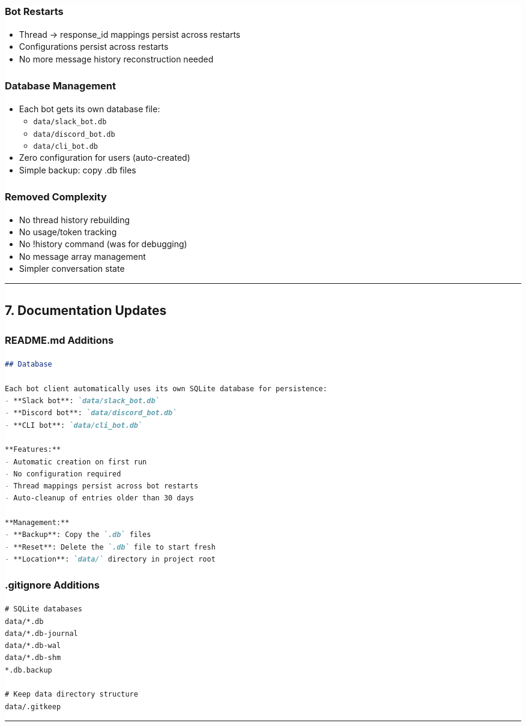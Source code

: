 ### Bot Restarts
- Thread → response_id mappings persist across restarts
- Configurations persist across restarts
- No more message history reconstruction needed

### Database Management
- Each bot gets its own database file:
  - `data/slack_bot.db`
  - `data/discord_bot.db`
  - `data/cli_bot.db`
- Zero configuration for users (auto-created)
- Simple backup: copy .db files

### Removed Complexity
- No thread history rebuilding
- No usage/token tracking
- No !history command (was for debugging)
- No message array management
- Simpler conversation state

---

## 7. Documentation Updates

### README.md Additions
```markdown
## Database

Each bot client automatically uses its own SQLite database for persistence:
- **Slack bot**: `data/slack_bot.db`
- **Discord bot**: `data/discord_bot.db`
- **CLI bot**: `data/cli_bot.db`

**Features:**
- Automatic creation on first run
- No configuration required
- Thread mappings persist across bot restarts
- Auto-cleanup of entries older than 30 days

**Management:**
- **Backup**: Copy the `.db` files
- **Reset**: Delete the `.db` file to start fresh
- **Location**: `data/` directory in project root
```

### .gitignore Additions
```gitignore
# SQLite databases
data/*.db
data/*.db-journal
data/*.db-wal
data/*.db-shm
*.db.backup

# Keep data directory structure
data/.gitkeep
```

---